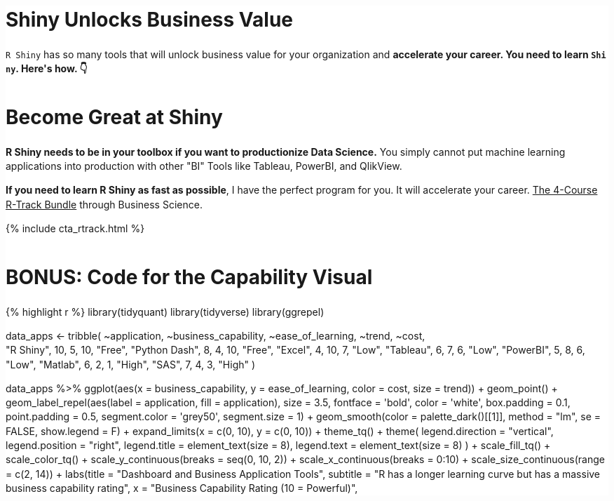 # Shiny Unlocks Business Value

`R Shiny` has so many tools that will unlock business value for your organization and __accelerate your career. You need to learn `Shiny`. Here's how. 👇__ 

# Become Great at Shiny

__R Shiny needs to be in your toolbox if you want to productionize Data Science.__ You simply cannot put machine learning applications into production with other "BI" Tools like Tableau, PowerBI, and QlikView. 

__If you need to learn R Shiny as fast as possible__, I have the perfect program for you. It will accelerate your career. [The 4-Course R-Track Bundle](https://university.business-science.io/p/4-course-bundle-machine-learning-and-web-applications-r-track-101-102-201-202a/) through Business Science. 

{% include cta_rtrack.html %}



# BONUS: Code for the Capability Visual


{% highlight r %}
library(tidyquant)
library(tidyverse)
library(ggrepel)

data_apps <- tribble(
  ~application,  ~business_capability, ~ease_of_learning, ~trend, ~cost,   
  "R Shiny",     10,                   5,                 10,     "Free",
  "Python Dash", 8,                    4,                 10,     "Free",
  "Excel",       4,                    10,                7,      "Low",
  "Tableau",     6,                    7,                 6,      "Low",
  "PowerBI",     5,                    8,                 6,      "Low",
  "Matlab",      6,                    2,                 1,      "High",
  "SAS",         7,                    4,                 3,      "High"
)


data_apps %>%
  ggplot(aes(x = business_capability, y = ease_of_learning, 
             color = cost, size = trend)) +
  geom_point() +
  geom_label_repel(aes(label = application, fill = application), 
                   size = 3.5,
                   fontface = 'bold', color = 'white',
                   box.padding = 0.1, point.padding = 0.5,
                   segment.color = 'grey50', segment.size = 1) +
  geom_smooth(color = palette_dark()[[1]], method = "lm", se = FALSE, show.legend = F) +
  expand_limits(x = c(0, 10), y = c(0, 10)) +
  theme_tq() +
  theme(
      legend.direction = "vertical", 
      legend.position  = "right", 
      legend.title = element_text(size = 8),
      legend.text  = element_text(size = 8)
  ) +
  scale_fill_tq() +
  scale_color_tq() +
  scale_y_continuous(breaks = seq(0, 10, 2)) +
  scale_x_continuous(breaks = 0:10) +
  scale_size_continuous(range = c(2, 14)) + 
  labs(title = "Dashboard and Business Application Tools",
       subtitle = "R has a longer learning curve but has a massive business capability rating",
       x     = "Business Capability Rating (10 = Powerful)",